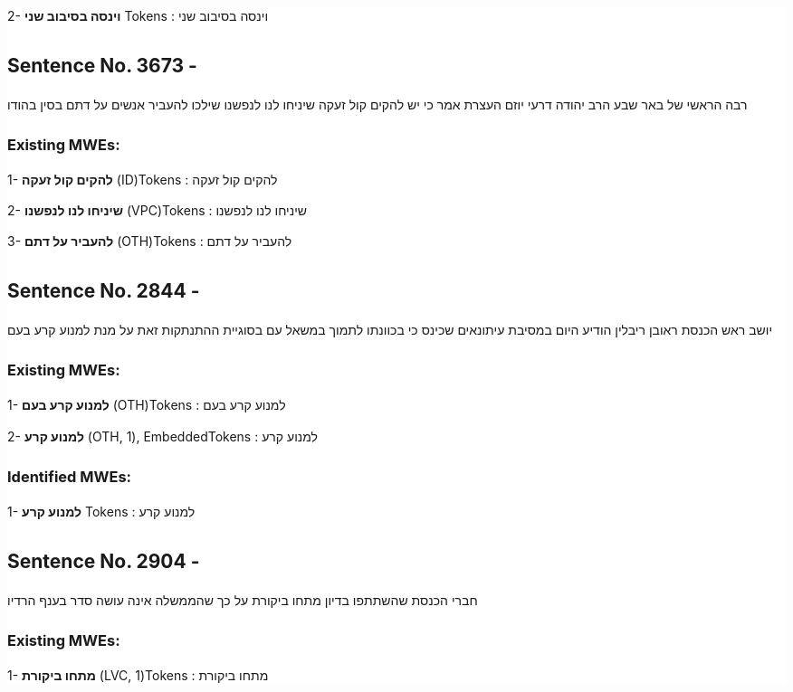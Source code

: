 2- **וינסה בסיבוב שני** Tokens : 
וינסה
בסיבוב
שני

## Sentence No. 3673 - 
רבה הראשי של באר שבע הרב יהודה דרעי יוזם העצרת אמר כי יש להקים קול זעקה שיניחו לנו לנפשנו שילכו להעביר אנשים על דתם בסין בהודו
### Existing MWEs: 
1- **להקים קול זעקה** (ID)Tokens : 
להקים
קול
זעקה

2- **שיניחו לנו לנפשנו** (VPC)Tokens : 
שיניחו
לנו
לנפשנו

3- **להעביר על דתם** (OTH)Tokens : 
להעביר
על
דתם

## Sentence No. 2844 - 
יושב ראש הכנסת ראובן ריבלין הודיע היום במסיבת עיתונאים שכינס כי בכוונתו לתמוך במשאל עם בסוגיית ההתנתקות זאת על מנת למנוע קרע בעם
### Existing MWEs: 
1- **למנוע קרע בעם** (OTH)Tokens : 
למנוע
קרע
בעם

2- **למנוע קרע** (OTH, 1), EmbeddedTokens : 
למנוע
קרע

### Identified MWEs: 
1- **למנוע קרע** Tokens : 
למנוע
קרע

## Sentence No. 2904 - 
חברי הכנסת שהשתתפו בדיון מתחו ביקורת על כך שהממשלה אינה עושה סדר בענף הרדיו
### Existing MWEs: 
1- **מתחו ביקורת** (LVC, 1)Tokens : 
מתחו
ביקורת

